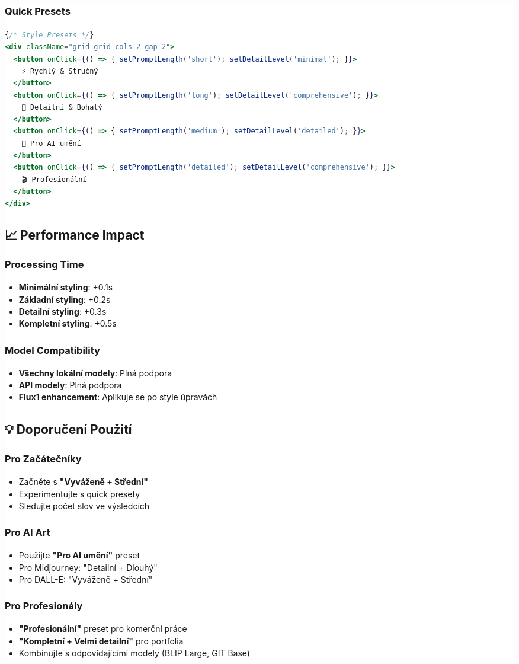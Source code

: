 ### Quick Presets
```jsx
{/* Style Presets */}
<div className="grid grid-cols-2 gap-2">
  <button onClick={() => { setPromptLength('short'); setDetailLevel('minimal'); }}>
    ⚡ Rychlý & Stručný
  </button>
  <button onClick={() => { setPromptLength('long'); setDetailLevel('comprehensive'); }}>
    🎯 Detailní & Bohatý
  </button>
  <button onClick={() => { setPromptLength('medium'); setDetailLevel('detailed'); }}>
    📝 Pro AI umění
  </button>
  <button onClick={() => { setPromptLength('detailed'); setDetailLevel('comprehensive'); }}>
    🎬 Profesionální
  </button>
</div>
```

## 📈 Performance Impact

### Processing Time
- **Minimální styling**: +0.1s
- **Základní styling**: +0.2s  
- **Detailní styling**: +0.3s
- **Kompletní styling**: +0.5s

### Model Compatibility
- **Všechny lokální modely**: Plná podpora
- **API modely**: Plná podpora
- **Flux1 enhancement**: Aplikuje se po style úpravách

## 💡 Doporučení Použití

### **Pro Začátečníky**
- Začněte s **"Vyváženě + Střední"**
- Experimentujte s quick presety
- Sledujte počet slov ve výsledcích

### **Pro AI Art**
- Použijte **"Pro AI umění"** preset
- Pro Midjourney: "Detailní + Dlouhý"
- Pro DALL-E: "Vyváženě + Střední"

### **Pro Profesionály**
- **"Profesionální"** preset pro komerční práce
- **"Kompletní + Velmi detailní"** pro portfolia
- Kombinujte s odpovídajícími modely (BLIP Large, GIT Base)

